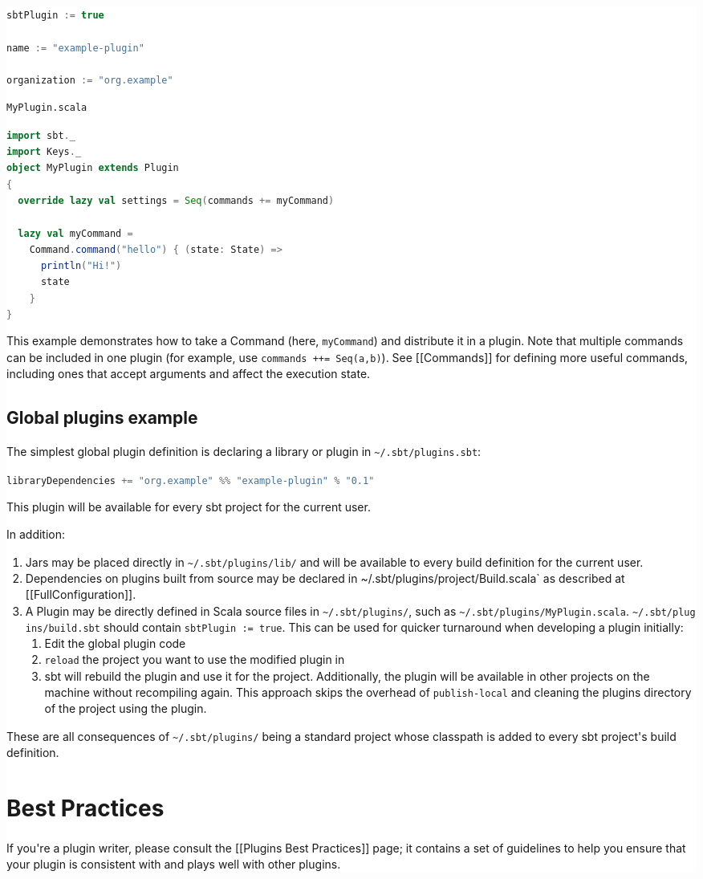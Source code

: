 ```scala
sbtPlugin := true

name := "example-plugin"

organization := "org.example"
```

`MyPlugin.scala`

```scala
import sbt._
import Keys._
object MyPlugin extends Plugin
{
  override lazy val settings = Seq(commands += myCommand)

  lazy val myCommand = 
    Command.command("hello") { (state: State) =>
      println("Hi!")
      state
    }
}
```

This example demonstrates how to take a Command (here, `myCommand`) and distribute it in a plugin.  Note that multiple commands can be included in one plugin (for example, use `commands ++= Seq(a,b)`).  See [[Commands]] for defining more useful commands, including ones that accept arguments and affect the execution state.

## Global plugins example
The simplest global plugin definition is declaring a library or plugin in `~/.sbt/plugins.sbt`:

```scala
libraryDependencies += "org.example" %% "example-plugin" % "0.1"
```
This plugin will be available for every sbt project for the current user.

In addition:

1. Jars may be placed directly in `~/.sbt/plugins/lib/` and will be available to every build definition for the current user.
2. Dependencies on plugins built from source may be declared in ~/.sbt/plugins/project/Build.scala` as described at [[FullConfiguration]].
3. A Plugin may be directly defined in Scala source files in `~/.sbt/plugins/`, such as `~/.sbt/plugins/MyPlugin.scala`.  `~/.sbt/plugins/build.sbt` should contain `sbtPlugin := true`.  This can be used for quicker turnaround when developing a plugin initially:
    1. Edit the global plugin code
    2. `reload` the project you want to use the modified plugin in
    3.  sbt will rebuild the plugin and use it for the project.  Additionally, the plugin will be available in other projects on the machine without recompiling again.
This approach skips the overhead of `publish-local` and cleaning the plugins directory of the project using the plugin.

These are all consequences of `~/.sbt/plugins/` being a standard project whose classpath is added to every sbt project's build definition.

# Best Practices

If you're a plugin writer, please consult the [[Plugins Best Practices]] page; it contains a set of guidelines to help you ensure that your plugin is consistent with and plays well with other plugins.